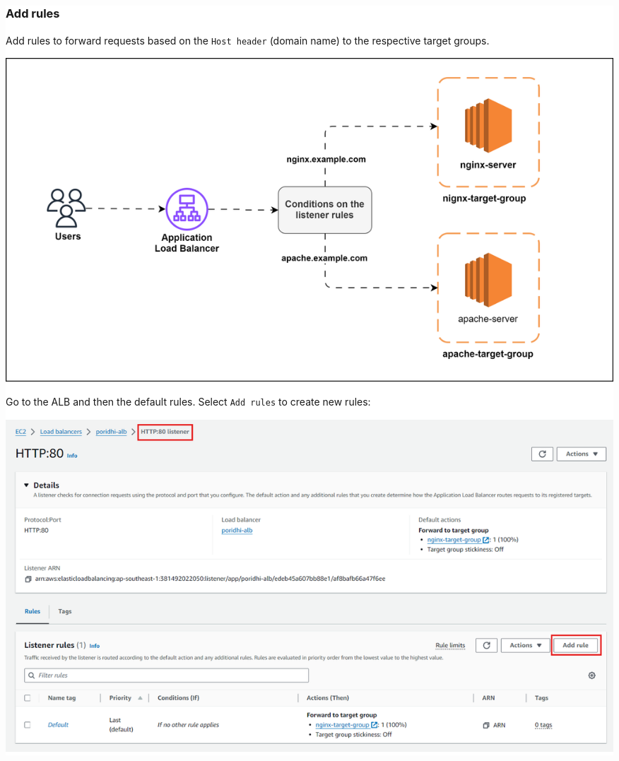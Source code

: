 
### Add rules 

Add rules to forward requests based on the `Host header` (domain name) to the respective target groups. 

![](./images/5.svg)

Go to the ALB and then the default rules. Select `Add rules` to create new rules:

![alt text](./images/image-10.png)
